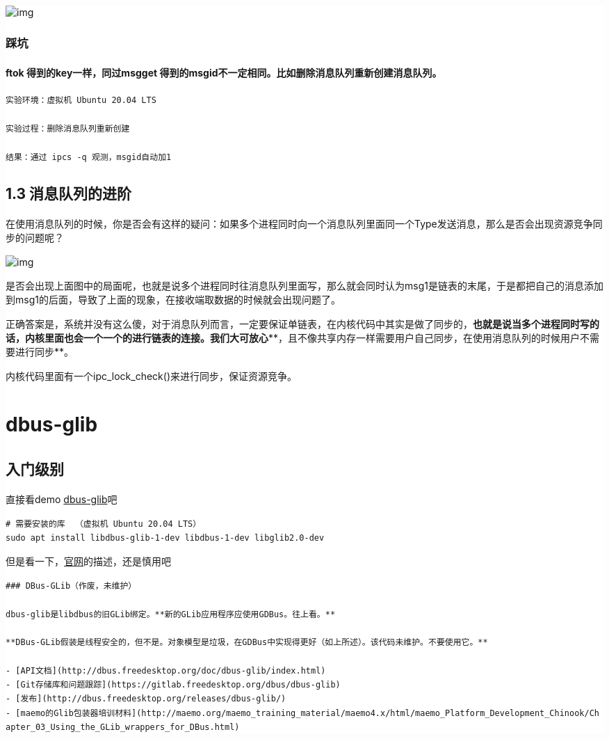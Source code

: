 ![img](https:////upload-images.jianshu.io/upload_images/6883138-0370d1bfedce89e4?imageMogr2/auto-orient/strip|imageView2/2/w/709/format/webp)

### 踩坑

#### ftok 得到的key一样，同过msgget 得到的msgid不一定相同。比如删除消息队列重新创建消息队列。

```
实验环境：虚拟机 Ubuntu 20.04 LTS

实验过程：删除消息队列重新创建

结果：通过 ipcs -q 观测，msgid自动加1
```



#### 

## 1.3 消息队列的进阶

  在使用消息队列的时候，你是否会有这样的疑问：如果多个进程同时向一个消息队列里面同一个Type发送消息，那么是否会出现资源竞争同步的问题呢？

![img](https:////upload-images.jianshu.io/upload_images/6883138-6d54b90c8d82aa1b?imageMogr2/auto-orient/strip|imageView2/2/w/847/format/webp)

  是否会出现上面图中的局面呢，也就是说多个进程同时往消息队列里面写，那么就会同时认为msg1是链表的末尾，于是都把自己的消息添加到msg1的后面，导致了上面的现象，在接收端取数据的时候就会出现问题了。

  正确答案是，系统并没有这么傻，对于消息队列而言，一定要保证单链表，在内核代码中其实是做了同步的，**也就是说当多个进程同时写的话，内核里面也会一个一个的进行链表的连接。我们大可放心****，且不像共享内存一样需要用户自己同步，在使用消息队列的时候用户不需要进行同步**。

  内核代码里面有一个ipc_lock_check()来进行同步，保证资源竞争。



# dbus-glib

## 入门级别

直接看demo [dbus-glib](https://github.com/FrankFenggit/linux-ipcs/tree/master/dbus-glib)吧

```shell
# 需要安装的库  （虚拟机 Ubuntu 20.04 LTS）
sudo apt install libdbus-glib-1-dev libdbus-1-dev libglib2.0-dev
```

但是看一下，[官网](https://www.freedesktop.org/wiki/Software/DBusBindings/)的描述，还是慎用吧

```
### DBus-GLib（作废，未维护）

dbus-glib是libdbus的旧GLib绑定。**新的GLib应用程序应使用GDBus。往上看。**

**DBus-GLib假装是线程安全的，但不是。对象模型是垃圾，在GDBus中实现得更好（如上所述）。该代码未维护。不要使用它。**

- [API文档](http://dbus.freedesktop.org/doc/dbus-glib/index.html)
- [Git存储库和问题跟踪](https://gitlab.freedesktop.org/dbus/dbus-glib)
- [发布](http://dbus.freedesktop.org/releases/dbus-glib/)
- [maemo的Glib包装器培训材料](http://maemo.org/maemo_training_material/maemo4.x/html/maemo_Platform_Development_Chinook/Chapter_03_Using_the_GLib_wrappers_for_DBus.html)
```
